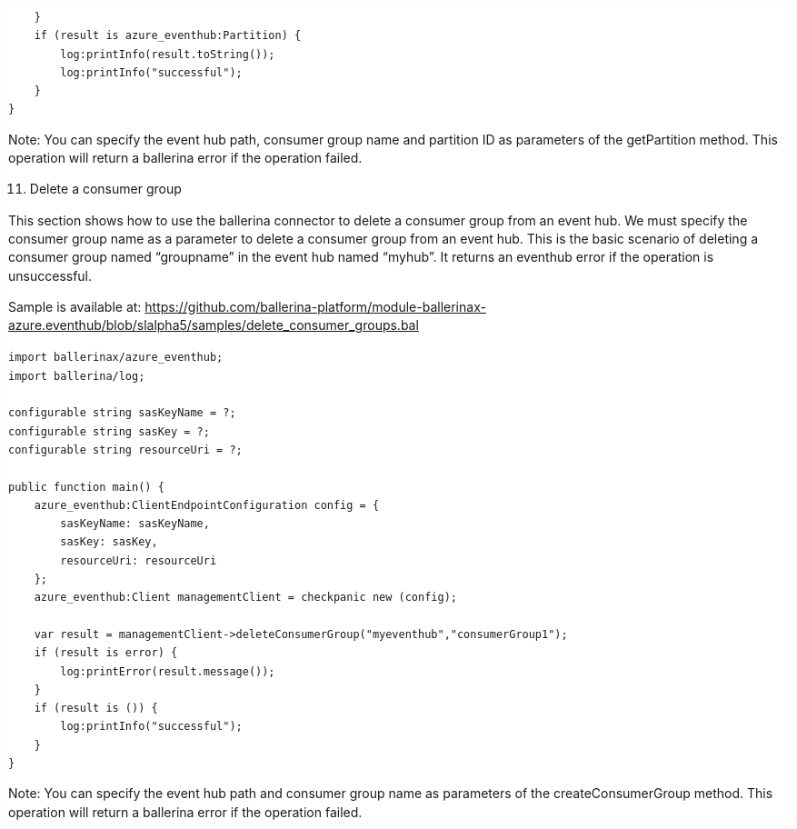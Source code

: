 ```ballerina
    }
    if (result is azure_eventhub:Partition) {
        log:printInfo(result.toString());
        log:printInfo("successful");
    }
}
```
Note:
You can specify the event hub path, consumer group name and partition ID as parameters of the getPartition method.
This operation will return a ballerina error if the operation failed.


11. Delete a consumer group

This section shows how to use the ballerina connector to delete a consumer group from an event hub. We must specify the 
consumer group name as a parameter to delete a consumer group from an event hub. This is the basic scenario of deleting 
a consumer group named “groupname” in the event hub named “myhub”. It returns an eventhub error if the operation is 
unsuccessful.

Sample is available at:
https://github.com/ballerina-platform/module-ballerinax-azure.eventhub/blob/slalpha5/samples/delete_consumer_groups.bal

```ballerina
import ballerinax/azure_eventhub;
import ballerina/log;

configurable string sasKeyName = ?;
configurable string sasKey = ?;
configurable string resourceUri = ?;

public function main() {
    azure_eventhub:ClientEndpointConfiguration config = {
        sasKeyName: sasKeyName,
        sasKey: sasKey,
        resourceUri: resourceUri 
    };
    azure_eventhub:Client managementClient = checkpanic new (config);

    var result = managementClient->deleteConsumerGroup("myeventhub","consumerGroup1");
    if (result is error) {
        log:printError(result.message());
    }
    if (result is ()) {
        log:printInfo("successful");
    }
}
```
Note:
You can specify the event hub path and consumer group name as parameters of the createConsumerGroup method.
This operation will return a ballerina error if the operation failed.
